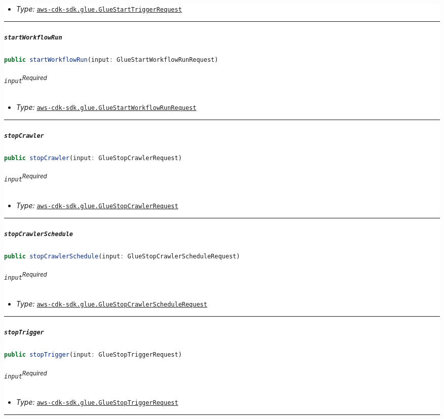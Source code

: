 - *Type:* [`aws-cdk-sdk.glue.GlueStartTriggerRequest`](#aws-cdk-sdk.glue.GlueStartTriggerRequest)

---

##### `startWorkflowRun` <a name="aws-cdk-sdk.glue.GlueClient.startWorkflowRun"></a>

```typescript
public startWorkflowRun(input: GlueStartWorkflowRunRequest)
```

###### `input`<sup>Required</sup> <a name="aws-cdk-sdk.glue.GlueClient.parameter.input"></a>

- *Type:* [`aws-cdk-sdk.glue.GlueStartWorkflowRunRequest`](#aws-cdk-sdk.glue.GlueStartWorkflowRunRequest)

---

##### `stopCrawler` <a name="aws-cdk-sdk.glue.GlueClient.stopCrawler"></a>

```typescript
public stopCrawler(input: GlueStopCrawlerRequest)
```

###### `input`<sup>Required</sup> <a name="aws-cdk-sdk.glue.GlueClient.parameter.input"></a>

- *Type:* [`aws-cdk-sdk.glue.GlueStopCrawlerRequest`](#aws-cdk-sdk.glue.GlueStopCrawlerRequest)

---

##### `stopCrawlerSchedule` <a name="aws-cdk-sdk.glue.GlueClient.stopCrawlerSchedule"></a>

```typescript
public stopCrawlerSchedule(input: GlueStopCrawlerScheduleRequest)
```

###### `input`<sup>Required</sup> <a name="aws-cdk-sdk.glue.GlueClient.parameter.input"></a>

- *Type:* [`aws-cdk-sdk.glue.GlueStopCrawlerScheduleRequest`](#aws-cdk-sdk.glue.GlueStopCrawlerScheduleRequest)

---

##### `stopTrigger` <a name="aws-cdk-sdk.glue.GlueClient.stopTrigger"></a>

```typescript
public stopTrigger(input: GlueStopTriggerRequest)
```

###### `input`<sup>Required</sup> <a name="aws-cdk-sdk.glue.GlueClient.parameter.input"></a>

- *Type:* [`aws-cdk-sdk.glue.GlueStopTriggerRequest`](#aws-cdk-sdk.glue.GlueStopTriggerRequest)

---